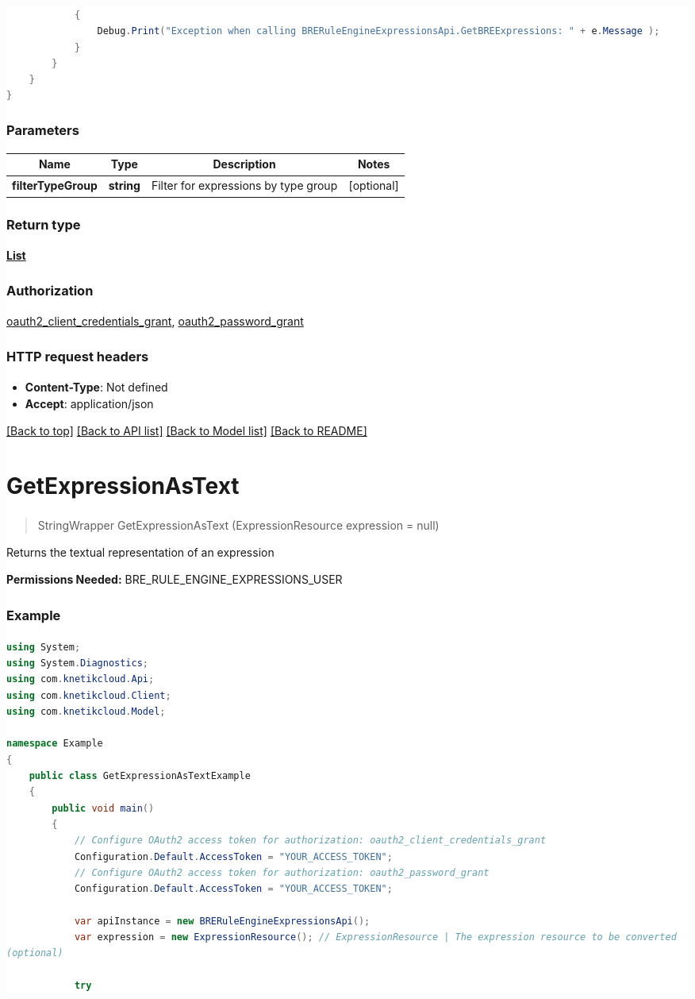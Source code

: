 ```csharp
            {
                Debug.Print("Exception when calling BRERuleEngineExpressionsApi.GetBREExpressions: " + e.Message );
            }
        }
    }
}
```

### Parameters

Name | Type | Description  | Notes
------------- | ------------- | ------------- | -------------
 **filterTypeGroup** | **string**| Filter for expressions by type group | [optional] 

### Return type

[**List<ExpressionResource>**](ExpressionResource.md)

### Authorization

[oauth2_client_credentials_grant](../README.md#oauth2_client_credentials_grant), [oauth2_password_grant](../README.md#oauth2_password_grant)

### HTTP request headers

 - **Content-Type**: Not defined
 - **Accept**: application/json

[[Back to top]](#) [[Back to API list]](../README.md#documentation-for-api-endpoints) [[Back to Model list]](../README.md#documentation-for-models) [[Back to README]](../README.md)

<a name="getexpressionastext"></a>
# **GetExpressionAsText**
> StringWrapper GetExpressionAsText (ExpressionResource expression = null)

Returns the textual representation of an expression

<b>Permissions Needed:</b> BRE_RULE_ENGINE_EXPRESSIONS_USER

### Example
```csharp
using System;
using System.Diagnostics;
using com.knetikcloud.Api;
using com.knetikcloud.Client;
using com.knetikcloud.Model;

namespace Example
{
    public class GetExpressionAsTextExample
    {
        public void main()
        {
            // Configure OAuth2 access token for authorization: oauth2_client_credentials_grant
            Configuration.Default.AccessToken = "YOUR_ACCESS_TOKEN";
            // Configure OAuth2 access token for authorization: oauth2_password_grant
            Configuration.Default.AccessToken = "YOUR_ACCESS_TOKEN";

            var apiInstance = new BRERuleEngineExpressionsApi();
            var expression = new ExpressionResource(); // ExpressionResource | The expression resource to be converted (optional) 

            try
```